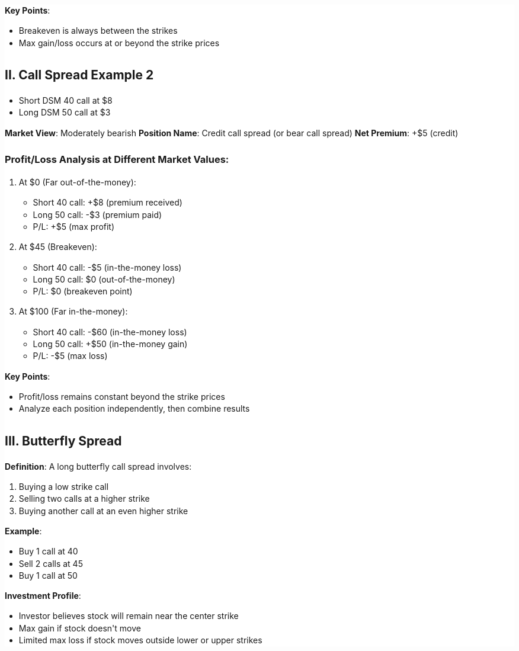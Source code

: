 **Key Points**:

- Breakeven is always between the strikes
- Max gain/loss occurs at or beyond the strike prices

## II. Call Spread Example 2

- Short DSM 40 call at $8
- Long DSM 50 call at $3

**Market View**: Moderately bearish
**Position Name**: Credit call spread (or bear call spread)
**Net Premium**: +$5 (credit)

### Profit/Loss Analysis at Different Market Values:

1. At $0 (Far out-of-the-money):

   - Short 40 call: +$8 (premium received)
   - Long 50 call: -$3 (premium paid)
   - P/L: +$5 (max profit)

2. At $45 (Breakeven):

   - Short 40 call: -$5 (in-the-money loss)
   - Long 50 call: $0 (out-of-the-money)
   - P/L: $0 (breakeven point)

3. At $100 (Far in-the-money):
   - Short 40 call: -$60 (in-the-money loss)
   - Long 50 call: +$50 (in-the-money gain)
   - P/L: -$5 (max loss)

**Key Points**:

- Profit/loss remains constant beyond the strike prices
- Analyze each position independently, then combine results

## III. Butterfly Spread

**Definition**: A long butterfly call spread involves:

1. Buying a low strike call
2. Selling two calls at a higher strike
3. Buying another call at an even higher strike

**Example**:

- Buy 1 call at 40
- Sell 2 calls at 45
- Buy 1 call at 50

**Investment Profile**:

- Investor believes stock will remain near the center strike
- Max gain if stock doesn't move
- Limited max loss if stock moves outside lower or upper strikes
